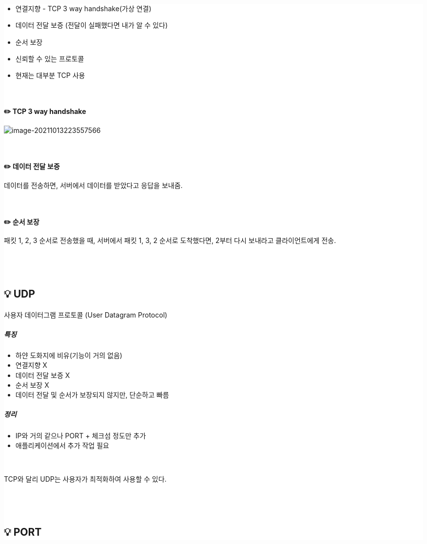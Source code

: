 - 연결지향 - TCP 3 way handshake(가상 연결)
- 데이터 전달 보증 (전달이 실패했다면 내가 알 수 있다)
- 순서 보장



- 신뢰할 수 있는 프로토콜
- 현재는 대부분 TCP 사용

<br/>

#### ✏️ TCP 3 way handshake

![image-20211013223557566](https://raw.githubusercontent.com/ShinDongHun1/image_repo/main/img/image-20211013223557566.png)

<br/>

#### ✏️ 데이터 전달 보증

데이터를 전송하면, 서버에서 데이터를 받았다고 응답을 보내줌.

<br/>

#### ✏️ 순서 보장

패킷 1, 2, 3 순서로 전송했을 때, 서버에서 패킷 1, 3, 2 순서로 도착했다면, 2부터 다시 보내라고 클라이언트에게 전송.

<br/>

<br/>

## **💡** UDP

 사용자 데이터그램 프로토콜 (User Datagram Protocol)

##### 특징

- 하얀 도화지에 비유(기능이 거의 없음)
- 연결지향 X
- 데이터 전달 보증 X
- 순서 보장 X
- 데이터 전달 및 순서가 보장되지 않지만, 단순하고 빠름

##### 정리

- IP와 거의 같으나 PORT + 체크섬 정도만 추가
- 애플리케이션에서 추가 작업 필요

<br/>

TCP와 달리 UDP는 사용자가 최적화하여 사용할 수 있다.

<br/>

<br/>

## **💡** PORT
